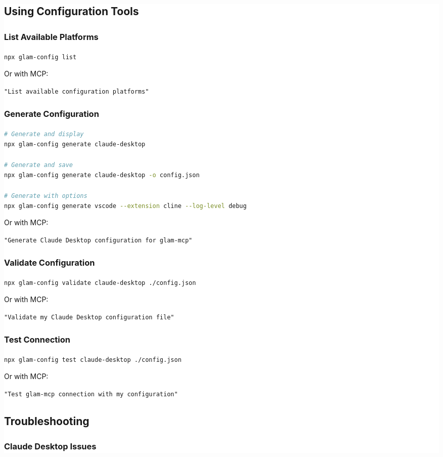 ## Using Configuration Tools

### List Available Platforms

```bash
npx glam-config list
```

Or with MCP:
```
"List available configuration platforms"
```

### Generate Configuration

```bash
# Generate and display
npx glam-config generate claude-desktop

# Generate and save
npx glam-config generate claude-desktop -o config.json

# Generate with options
npx glam-config generate vscode --extension cline --log-level debug
```

Or with MCP:
```
"Generate Claude Desktop configuration for glam-mcp"
```

### Validate Configuration

```bash
npx glam-config validate claude-desktop ./config.json
```

Or with MCP:
```
"Validate my Claude Desktop configuration file"
```

### Test Connection

```bash
npx glam-config test claude-desktop ./config.json
```

Or with MCP:
```
"Test glam-mcp connection with my configuration"
```

## Troubleshooting

### Claude Desktop Issues
